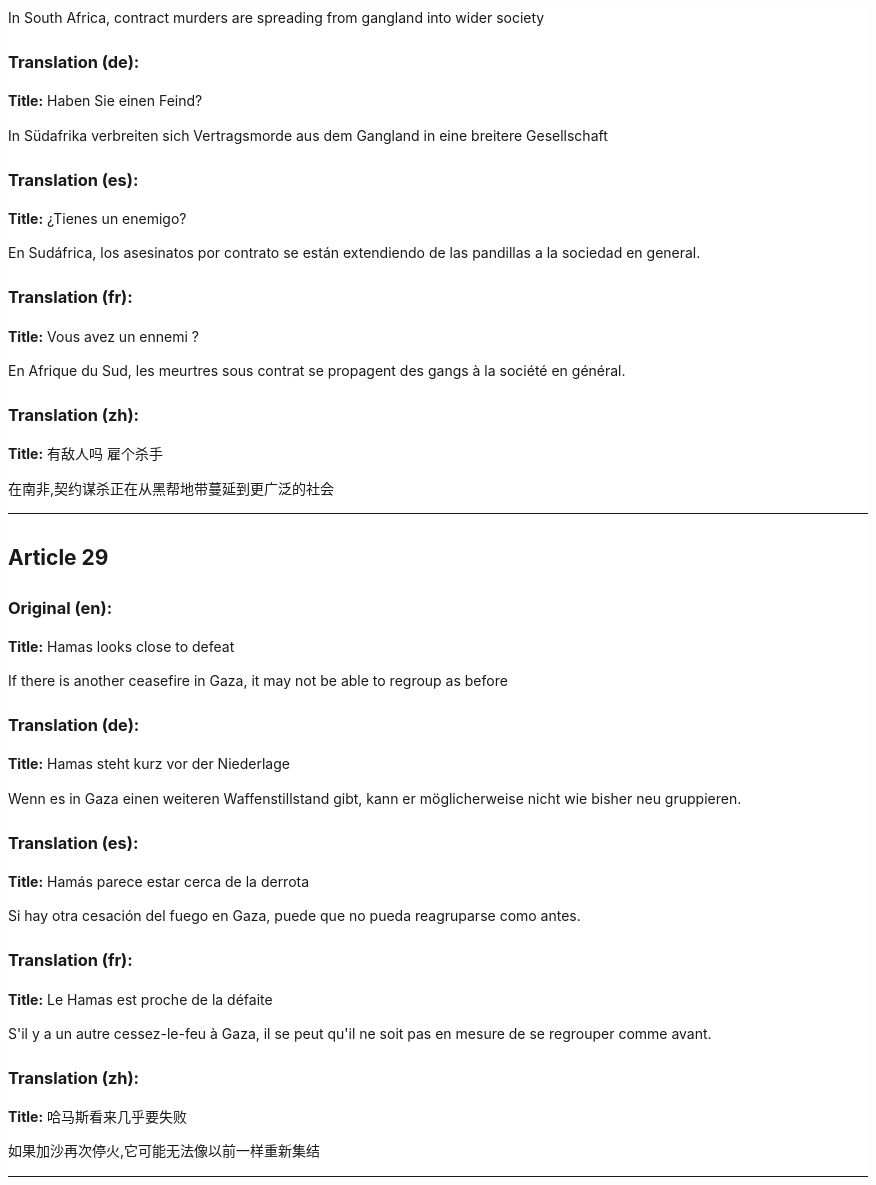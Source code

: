 In South Africa, contract murders are spreading from gangland into wider society

### Translation (de):
**Title:** Haben Sie einen Feind?

In Südafrika verbreiten sich Vertragsmorde aus dem Gangland in eine breitere Gesellschaft

### Translation (es):
**Title:** ¿Tienes un enemigo?

En Sudáfrica, los asesinatos por contrato se están extendiendo de las pandillas a la sociedad en general.

### Translation (fr):
**Title:** Vous avez un ennemi ?

En Afrique du Sud, les meurtres sous contrat se propagent des gangs à la société en général.

### Translation (zh):
**Title:** 有敌人吗 雇个杀手

在南非,契约谋杀正在从黑帮地带蔓延到更广泛的社会

---

## Article 29
### Original (en):
**Title:** Hamas looks close to defeat

If there is another ceasefire in Gaza, it may not be able to regroup as before

### Translation (de):
**Title:** Hamas steht kurz vor der Niederlage

Wenn es in Gaza einen weiteren Waffenstillstand gibt, kann er möglicherweise nicht wie bisher neu gruppieren.

### Translation (es):
**Title:** Hamás parece estar cerca de la derrota

Si hay otra cesación del fuego en Gaza, puede que no pueda reagruparse como antes.

### Translation (fr):
**Title:** Le Hamas est proche de la défaite

S'il y a un autre cessez-le-feu à Gaza, il se peut qu'il ne soit pas en mesure de se regrouper comme avant.

### Translation (zh):
**Title:** 哈马斯看来几乎要失败

如果加沙再次停火,它可能无法像以前一样重新集结

---
